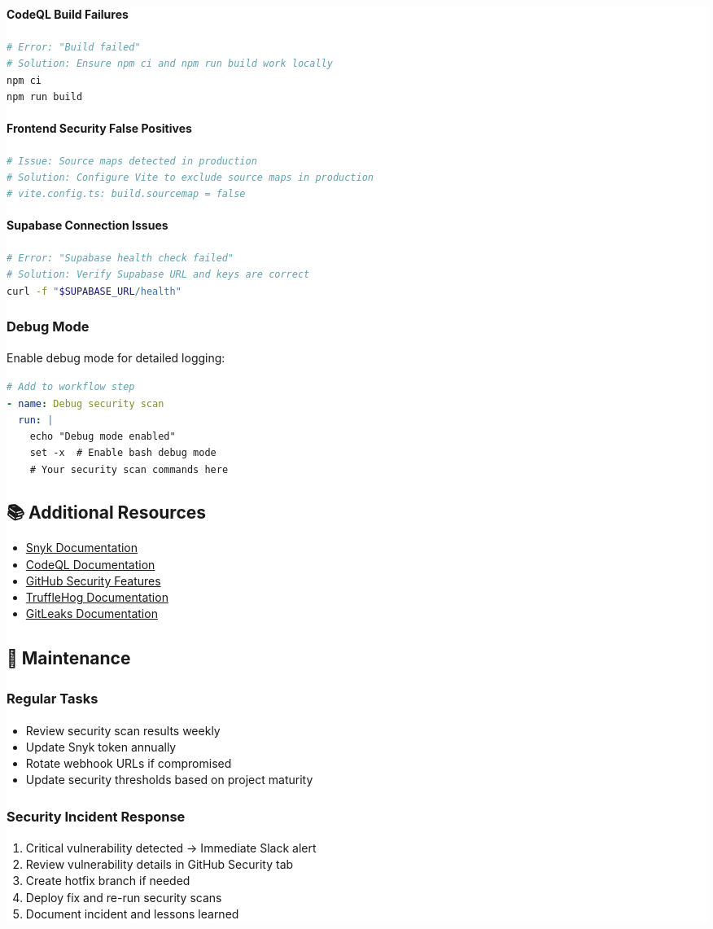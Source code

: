 #### **CodeQL Build Failures**
```bash
# Error: "Build failed"
# Solution: Ensure npm ci and npm run build work locally
npm ci
npm run build
```

#### **Frontend Security False Positives**
```bash
# Issue: Source maps detected in production
# Solution: Configure Vite to exclude source maps in production
# vite.config.ts: build.sourcemap = false
```

#### **Supabase Connection Issues**
```bash
# Error: "Supabase health check failed"
# Solution: Verify Supabase URL and keys are correct
curl -f "$SUPABASE_URL/health"
```

### **Debug Mode**

Enable debug mode for detailed logging:

```yaml
# Add to workflow step
- name: Debug security scan
  run: |
    echo "Debug mode enabled"
    set -x  # Enable bash debug mode
    # Your security scan commands here
```

## 📚 **Additional Resources**

- [Snyk Documentation](https://docs.snyk.io/)
- [CodeQL Documentation](https://codeql.github.com/docs/)
- [GitHub Security Features](https://docs.github.com/en/code-security)
- [TruffleHog Documentation](https://github.com/trufflesecurity/trufflehog)
- [GitLeaks Documentation](https://github.com/zricethezav/gitleaks)

## 🔄 **Maintenance**

### **Regular Tasks**
- Review security scan results weekly
- Update Snyk token annually
- Rotate webhook URLs if compromised
- Update security thresholds based on project maturity

### **Security Incident Response**
1. Critical vulnerability detected → Immediate Slack alert
2. Review vulnerability details in GitHub Security tab
3. Create hotfix branch if needed
4. Deploy fix and re-run security scans
5. Document incident and lessons learned
